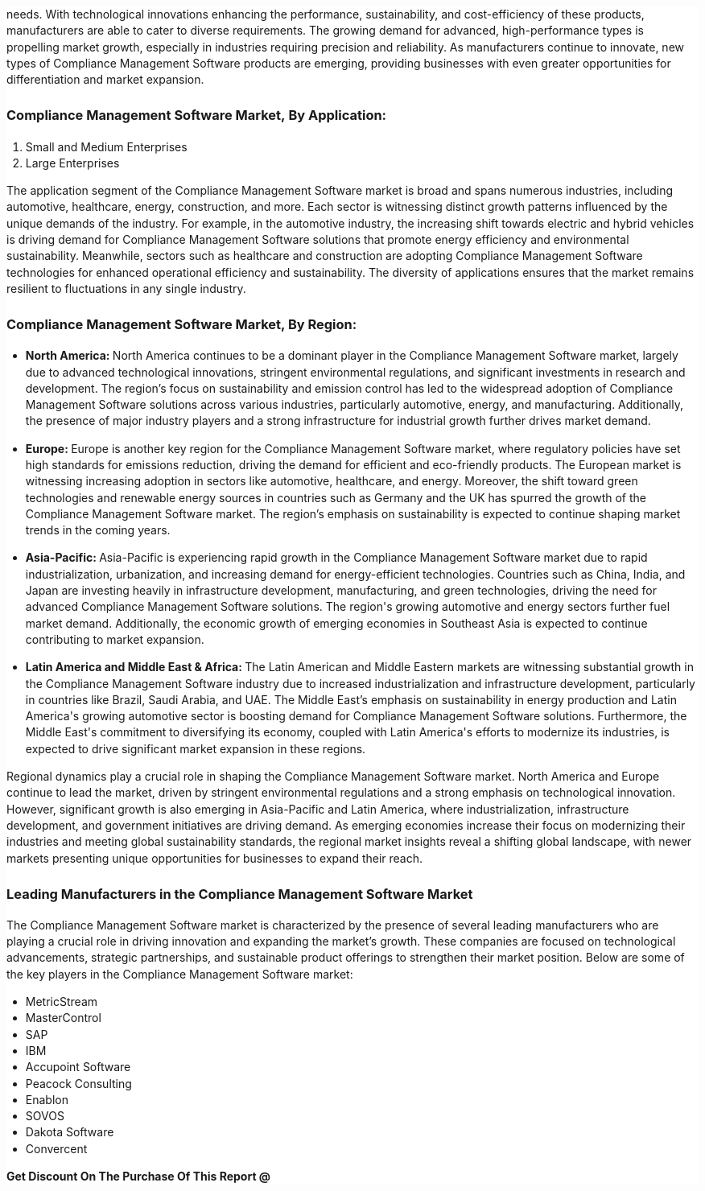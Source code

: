 needs. With technological innovations enhancing the performance, sustainability, and cost-efficiency of these products, manufacturers are able to cater to diverse requirements. The growing demand for advanced, high-performance types is propelling market growth, especially in industries requiring precision and reliability. As manufacturers continue to innovate, new types of Compliance Management Software products are emerging, providing businesses with even greater opportunities for differentiation and market expansion.</p><h3>Compliance Management Software Market,&nbsp;By Application:</h3><ol><li>Small and Medium Enterprises<li> Large Enterprises</li></ol><p>The application segment of the Compliance Management Software market is broad and spans numerous industries, including automotive, healthcare, energy, construction, and more. Each sector is witnessing distinct growth patterns influenced by the unique demands of the industry. For example, in the automotive industry, the increasing shift towards electric and hybrid vehicles is driving demand for Compliance Management Software solutions that promote energy efficiency and environmental sustainability. Meanwhile, sectors such as healthcare and construction are adopting Compliance Management Software technologies for enhanced operational efficiency and sustainability. The diversity of applications ensures that the market remains resilient to fluctuations in any single industry.</p><h3>Compliance Management Software Market, By Region:</h3><ul><li><p><strong>North America:&nbsp;</strong>North America continues to be a dominant player in the Compliance Management Software market, largely due to advanced technological innovations, stringent environmental regulations, and significant investments in research and development. The region&rsquo;s focus on sustainability and emission control has led to the widespread adoption of Compliance Management Software solutions across various industries, particularly automotive, energy, and manufacturing. Additionally, the presence of major industry players and a strong infrastructure for industrial growth further drives market demand.</p></li><li><p><strong><strong>Europe:&nbsp;</strong></strong>Europe is another key region for the Compliance Management Software market, where regulatory policies have set high standards for emissions reduction, driving the demand for efficient and eco-friendly products. The European market is witnessing increasing adoption in sectors like automotive, healthcare, and energy. Moreover, the shift toward green technologies and renewable energy sources in countries such as Germany and the UK has spurred the growth of the Compliance Management Software market. The region&rsquo;s emphasis on sustainability is expected to continue shaping market trends in the coming years.</p></li><li><p><strong><strong>Asia-Pacific:&nbsp;</strong></strong>Asia-Pacific is experiencing rapid growth in the Compliance Management Software market due to rapid industrialization, urbanization, and increasing demand for energy-efficient technologies. Countries such as China, India, and Japan are investing heavily in infrastructure development, manufacturing, and green technologies, driving the need for advanced Compliance Management Software solutions. The region's growing automotive and energy sectors further fuel market demand. Additionally, the economic growth of emerging economies in Southeast Asia is expected to continue contributing to market expansion.</p></li><li><p><strong><strong>Latin America and Middle East &amp; Africa:&nbsp;</strong></strong>The Latin American and Middle Eastern markets are witnessing substantial growth in the Compliance Management Software industry due to increased industrialization and infrastructure development, particularly in countries like Brazil, Saudi Arabia, and UAE. The Middle East&rsquo;s emphasis on sustainability in energy production and Latin America's growing automotive sector is boosting demand for Compliance Management Software solutions. Furthermore, the Middle East's commitment to diversifying its economy, coupled with Latin America's efforts to modernize its industries, is expected to drive significant market expansion in these regions.</p></li></ul><p>Regional dynamics play a crucial role in shaping the Compliance Management Software market. North America and Europe continue to lead the market, driven by stringent environmental regulations and a strong emphasis on technological innovation. However, significant growth is also emerging in Asia-Pacific and Latin America, where industrialization, infrastructure development, and government initiatives are driving demand. As emerging economies increase their focus on modernizing their industries and meeting global sustainability standards, the regional market insights reveal a shifting global landscape, with newer markets presenting unique opportunities for businesses to expand their reach.</p><h3><strong>Leading Manufacturers in the Compliance Management Software Market</strong></h3><p>The Compliance Management Software market is characterized by the presence of several leading manufacturers who are playing a crucial role in driving innovation and expanding the market&rsquo;s growth. These companies are focused on technological advancements, strategic partnerships, and sustainable product offerings to strengthen their market position. Below are some of the key players in the Compliance Management Software market:</p></div><div class="article-main__content" data-test-id="publishing-text-block"><ul><li><span class="">MetricStream<li> MasterControl<li> SAP<li> IBM<li> Accupoint Software<li> Peacock Consulting<li> Enablon<li> SOVOS<li> Dakota Software<li> Convercent</span></li></ul></div><div class="article-main__content" data-test-id="publishing-text-block"><p><span class="font-[700]"><strong>Get Discount On The Purchase Of This Report @</strong>